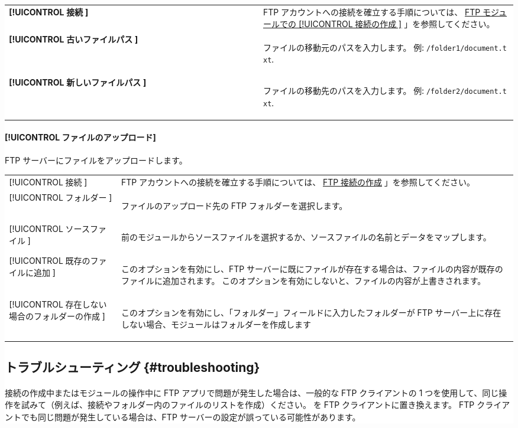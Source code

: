 <table style="width: 100%;" class="TableStyle-TableStyle-HeaderRow" cellspacing="15">
   <col style="width: 301px;" class="TableStyle-TableStyle-HeaderRow-Column-Column1" />
   <col style="width: 50%;" class="TableStyle-TableStyle-HeaderRow-Column-Column1" />
   <tbody>
         <tr class="TableStyle-TableStyle-HeaderRow-Body-LightGray">
            <td class="TableStyle-TableStyle-HeaderRow-BodyE-Column1-LightGray" style="font-weight: bold;">[!UICONTROL 接続 ]</td>
            <td class="TableStyle-TableStyle-HeaderRow-BodyD-Column1-LightGray">FTP アカウントへの接続を確立する手順については、 <a href="#Create" class="MCXref xref" >FTP モジュールでの [!UICONTROL 接続の作成 ]</a> 」を参照してください。</td>
         </tr>
         <tr class="TableStyle-TableStyle-HeaderRow-Body-MediumGray">
            <td class="TableStyle-TableStyle-HeaderRow-BodyE-Column1-MediumGray" style="font-weight: bold;">[!UICONTROL 古いファイルパス ]</td>
            <td class="TableStyle-TableStyle-HeaderRow-BodyD-Column1-MediumGray">
               <p>ファイルの移動元のパスを入力します。 例: <code>/folder1/document.txt</code>.</p>
            </td>
         </tr>
         <tr class="TableStyle-TableStyle-HeaderRow-Body-LightGray">
            <td class="TableStyle-TableStyle-HeaderRow-BodyB-Column1-LightGray" style="font-weight: bold;">[!UICONTROL 新しいファイルパス ]</td>
            <td class="TableStyle-TableStyle-HeaderRow-BodyA-Column1-LightGray">
               <p>ファイルの移動先のパスを入力します。 例: <code>/folder2/document.txt</code>.</p>
            </td>
         </tr>
   </tbody>
</table>


#### [!UICONTROL ファイルのアップロード]

FTP サーバーにファイルをアップロードします。

<table style="table-layout:auto"> 
 <col> 
 <col> 
 <tbody> 
  <tr> 
   <td>[!UICONTROL 接続 ] </td> 
   <td>FTP アカウントへの接続を確立する手順については、 <a href="#creating-the-ftp-connection" class="MCXref xref">FTP 接続の作成</a> 」を参照してください。</td> 
  </tr> 
  <tr> 
   <td>[!UICONTROL フォルダー ] </td> 
   <td> <p>ファイルのアップロード先の FTP フォルダーを選択します。</p> </td> 
  </tr> 
  <tr> 
   <td>[!UICONTROL ソースファイル ] </td> 
   <td> <p>前のモジュールからソースファイルを選択するか、ソースファイルの名前とデータをマップします。</p> </td> 
  </tr> 
  <tr> 
   <td>[!UICONTROL 既存のファイルに追加 ]</td> 
   <td> <p>このオプションを有効にし、FTP サーバーに既にファイルが存在する場合は、ファイルの内容が既存のファイルに追加されます。 このオプションを有効にしないと、ファイルの内容が上書きされます。</p> </td> 
  </tr> 
  <tr> 
   <td>[!UICONTROL 存在しない場合のフォルダーの作成 ] </td> 
   <td> <p>このオプションを有効にし、「フォルダー」フィールドに入力したフォルダーが FTP サーバー上に存在しない場合、モジュールはフォルダーを作成します</p> </td> 
  </tr> 
 </tbody> 
</table>

## トラブルシューティング {#troubleshooting}

接続の作成中またはモジュールの操作中に FTP アプリで問題が発生した場合は、一般的な FTP クライアントの 1 つを使用して、同じ操作を試みて（例えば、接続やフォルダー内のファイルのリストを作成）ください。 を FTP クライアントに置き換えます。 FTP クライアントでも同じ問題が発生している場合は、FTP サーバーの設定が誤っている可能性があります。
